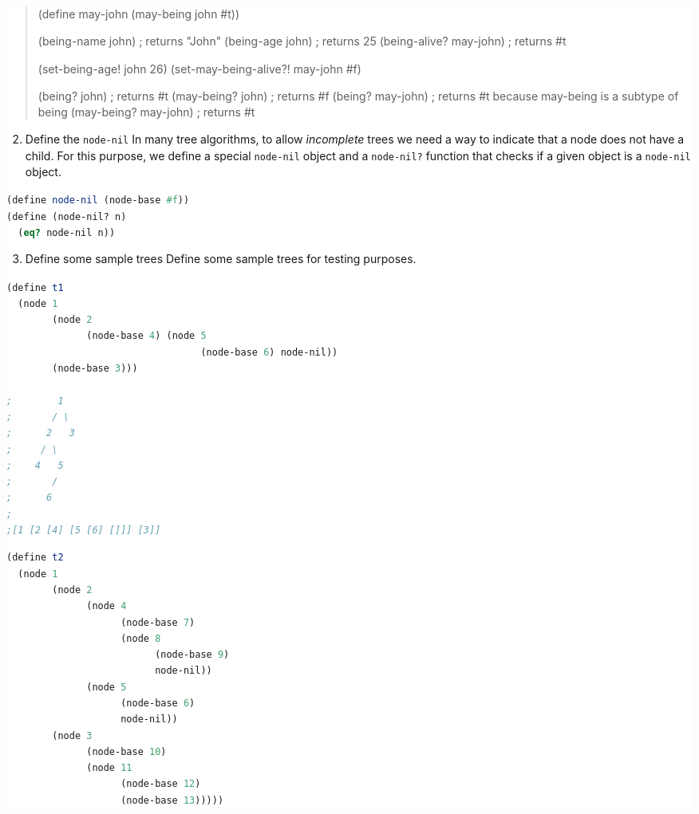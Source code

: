 > (define may-john (may-being john #t))
> 
> (being-name john) ; returns "John"
> (being-age john) ; returns 25
> (being-alive? may-john) ; returns #t
> 
> (set-being-age! john 26)
> (set-may-being-alive?! may-john #f)
> 
> (being? john) ; returns #t
> (may-being? john) ; returns #f
> (being? may-john) ; returns #t because may-being is a subtype of being
> (may-being? may-john) ; returns #t
> ```
> 

2. Define the `node-nil`
In many tree algorithms, to allow *incomplete* trees we need a way to indicate that a node does not have a child. For this purpose, we define a special `node-nil` object and a `node-nil?` function that checks if a given object is a `node-nil` object.

```scheme
(define node-nil (node-base #f))
(define (node-nil? n)
  (eq? node-nil n))
```

3. Define some sample trees
Define some sample trees for testing purposes.

```scheme
(define t1
  (node 1
        (node 2
              (node-base 4) (node 5
                                  (node-base 6) node-nil))
        (node-base 3)))

;        1
;       / \
;      2   3
;     / \
;    4   5
;       /
;      6
;
;[1 [2 [4] [5 [6] []]] [3]]
```

```scheme
(define t2
  (node 1
        (node 2
              (node 4
                    (node-base 7) 
                    (node 8
                          (node-base 9) 
                          node-nil))
              (node 5
                    (node-base 6) 
                    node-nil))
        (node 3
              (node-base 10)
              (node 11
                    (node-base 12)
                    (node-base 13)))))
```